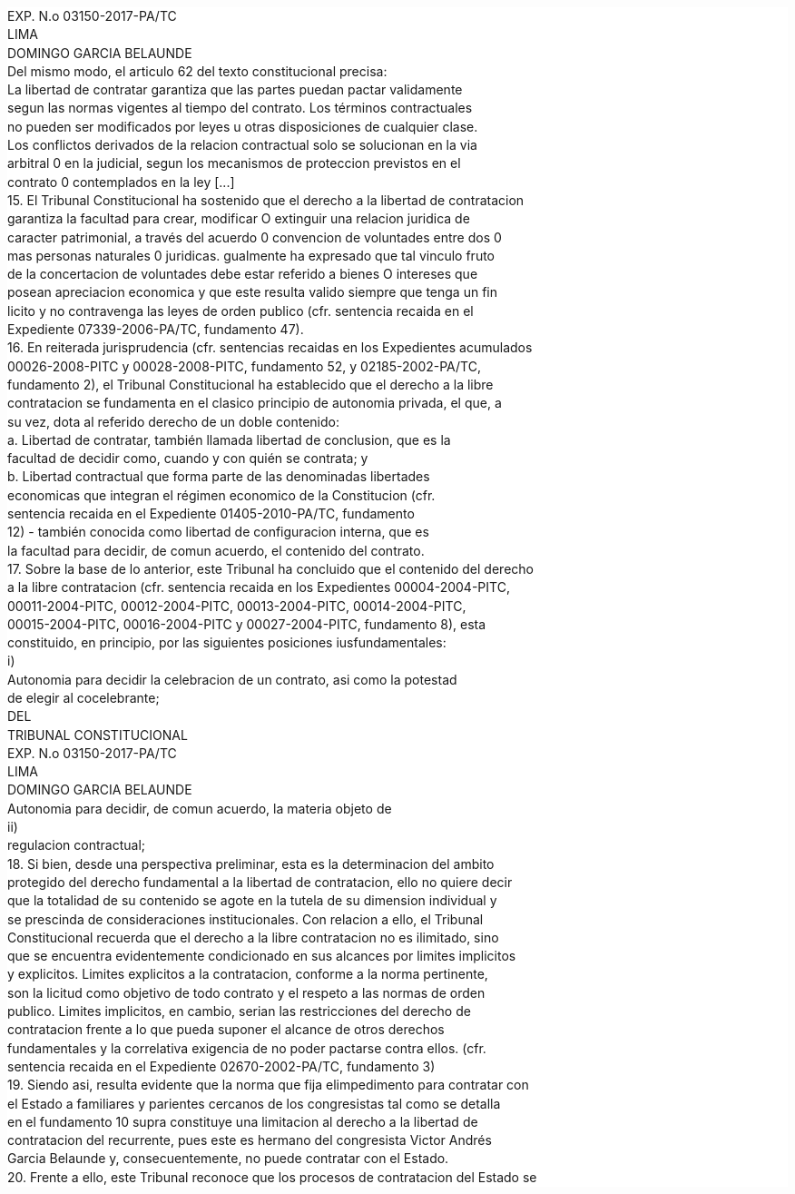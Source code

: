 EXP. N.o 03150-2017-PA/TC  
LIMA  
DOMINGO GARCIA BELAUNDE  
Del mismo modo, el articulo 62 del texto constitucional precisa:  
La libertad de contratar garantiza que las partes puedan pactar validamente  
segun las normas vigentes al tiempo del contrato. Los términos contractuales  
no pueden ser modificados por leyes u otras disposiciones de cualquier clase.  
Los conflictos derivados de la relacion contractual solo se solucionan en la via  
arbitral 0 en la judicial, segun los mecanismos de proteccion previstos en el  
contrato 0 contemplados en la ley [...]  
15. El Tribunal Constitucional ha sostenido que el derecho a la libertad de contratacion  
garantiza la facultad para crear, modificar O extinguir una relacion juridica de  
caracter patrimonial, a través del acuerdo 0 convencion de voluntades entre dos 0  
mas personas naturales 0 juridicas. gualmente ha expresado que tal vinculo fruto  
de la concertacion de voluntades debe estar referido a bienes O intereses que  
posean apreciacion economica y que este resulta valido siempre que tenga un fin  
licito y no contravenga las leyes de orden publico (cfr. sentencia recaida en el  
Expediente 07339-2006-PA/TC, fundamento 47).  
16. En reiterada jurisprudencia (cfr. sentencias recaidas en los Expedientes acumulados  
00026-2008-PITC y 00028-2008-PITC, fundamento 52, y 02185-2002-PA/TC,  
fundamento 2), el Tribunal Constitucional ha establecido que el derecho a la libre  
contratacion se fundamenta en el clasico principio de autonomia privada, el que, a  
su vez, dota al referido derecho de un doble contenido:  
a. Libertad de contratar, también llamada libertad de conclusion, que es la  
facultad de decidir como, cuando y con quién se contrata; y  
b. Libertad contractual que forma parte de las denominadas libertades  
economicas que integran el régimen economico de la Constitucion (cfr.  
sentencia recaida en el Expediente 01405-2010-PA/TC, fundamento  
12) - también conocida como libertad de configuracion interna, que es  
la facultad para decidir, de comun acuerdo, el contenido del contrato.  
17. Sobre la base de lo anterior, este Tribunal ha concluido que el contenido del derecho  
a la libre contratacion (cfr. sentencia recaida en los Expedientes 00004-2004-PITC,  
00011-2004-PITC, 00012-2004-PITC, 00013-2004-PITC, 00014-2004-PITC,  
00015-2004-PITC, 00016-2004-PITC y 00027-2004-PITC, fundamento 8), esta  
constituido, en principio, por las siguientes posiciones iusfundamentales:  
i)  
Autonomia para decidir la celebracion de un contrato, asi como la potestad  
de elegir al cocelebrante;  
DEL  
TRIBUNAL CONSTITUCIONAL  
EXP. N.o 03150-2017-PA/TC  
LIMA  
DOMINGO GARCIA BELAUNDE  
Autonomia para decidir, de comun acuerdo, la materia objeto de  
ii)  
regulacion contractual;  
18. Si bien, desde una perspectiva preliminar, esta es la determinacion del ambito  
protegido del derecho fundamental a la libertad de contratacion, ello no quiere decir  
que la totalidad de su contenido se agote en la tutela de su dimension individual y  
se prescinda de consideraciones institucionales. Con relacion a ello, el Tribunal  
Constitucional recuerda que el derecho a la libre contratacion no es ilimitado, sino  
que se encuentra evidentemente condicionado en sus alcances por limites implicitos  
y explicitos. Limites explicitos a la contratacion, conforme a la norma pertinente,  
son la licitud como objetivo de todo contrato y el respeto a las normas de orden  
publico. Limites implicitos, en cambio, serian las restricciones del derecho de  
contratacion frente a lo que pueda suponer el alcance de otros derechos  
fundamentales y la correlativa exigencia de no poder pactarse contra ellos. (cfr.  
sentencia recaida en el Expediente 02670-2002-PA/TC, fundamento 3)  
19. Siendo asi, resulta evidente que la norma que fija elimpedimento para contratar con  
el Estado a familiares y parientes cercanos de los congresistas tal como se detalla  
en el fundamento 10 supra constituye una limitacion al derecho a la libertad de  
contratacion del recurrente, pues este es hermano del congresista Victor Andrés  
Garcia Belaunde y, consecuentemente, no puede contratar con el Estado.  
20. Frente a ello, este Tribunal reconoce que los procesos de contratacion del Estado se  